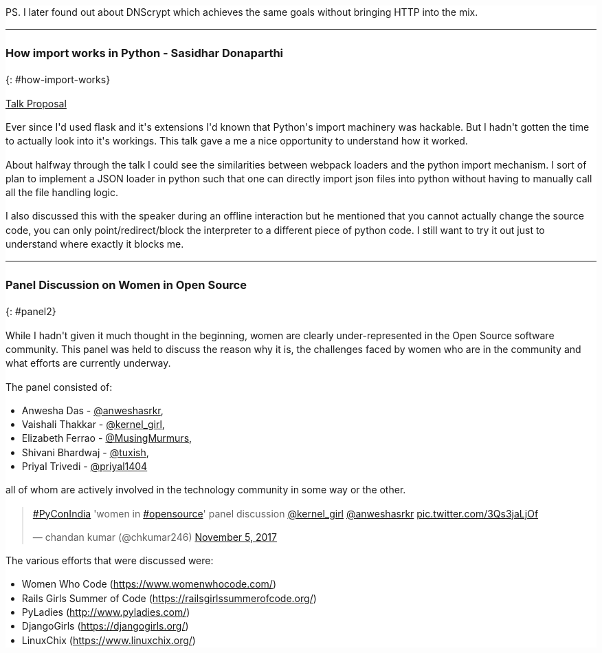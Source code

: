 PS. I later found out about DNScrypt which achieves the same goals without bringing HTTP into the mix.

------

### How import works in Python - Sasidhar Donaparthi
{: #how-import-works}

[Talk Proposal](https://in.pycon.org/cfp/2017/proposals/how-import-works-in-python~dypzb/)

Ever since I'd used flask and it's extensions I'd known that Python's import machinery was hackable.
But I hadn't gotten the time to actually look into it's workings.
This talk gave a me a nice opportunity to understand how it worked.

About halfway through the talk I could see the similarities between webpack loaders and the python import mechanism.
I sort of plan to implement a JSON loader in python such that one can directly import json files into python without having to manually call all the file handling logic.

I also discussed this with the speaker during an offline interaction but he mentioned that you cannot actually change the source code, you can only point/redirect/block the interpreter to a different piece of python code.
I still want to try it out just to understand where exactly it blocks me.

------

### Panel Discussion on Women in Open Source
{: #panel2}

While I hadn't given it much thought in the beginning, women are clearly under-represented in the Open Source software community.
This panel was held to discuss the reason why it is, the challenges faced by women who are in the community and what efforts are currently underway.

The panel consisted of:
* Anwesha Das - [@anweshasrkr](https://twitter.com/anweshasrkr), 
* Vaishali Thakkar - [@kernel\_girl](https://twitter.com/kernel_girl), 
* Elizabeth Ferrao - [@MusingMurmurs](https://twitter.com/MusingMurmurs), 
* Shivani Bhardwaj - [@tuxish](https://twitter.com/tuxish), 
* Priyal Trivedi - [@priyal1404](https://twitter.com/priyal1404) 

all of whom are actively involved in the technology community in some way or the other.

<blockquote class="twitter-tweet" data-lang="en"><p lang="en" dir="ltr"><a href="https://twitter.com/hashtag/PyConIndia?src=hash&amp;ref_src=twsrc%5Etfw">#PyConIndia</a> &#39;women in <a href="https://twitter.com/hashtag/opensource?src=hash&amp;ref_src=twsrc%5Etfw">#opensource</a>&#39; panel discussion <a href="https://twitter.com/kernel_girl?ref_src=twsrc%5Etfw">@kernel_girl</a> <a href="https://twitter.com/anweshasrkr?ref_src=twsrc%5Etfw">@anweshasrkr</a> <a href="https://t.co/3Qs3jaLjOf">pic.twitter.com/3Qs3jaLjOf</a></p>&mdash; chandan kumar (@chkumar246) <a href="https://twitter.com/chkumar246/status/927067626706210816?ref_src=twsrc%5Etfw">November 5, 2017</a></blockquote>
<script async src="https://platform.twitter.com/widgets.js" charset="utf-8"></script>

The various efforts that were discussed were: 
* Women Who Code (<https://www.womenwhocode.com/>)
* Rails Girls Summer of Code (<https://railsgirlssummerofcode.org/>)
* PyLadies (<http://www.pyladies.com/>)
* DjangoGirls (<https://djangogirls.org/>)
* LinuxChix (<https://www.linuxchix.org/>)
